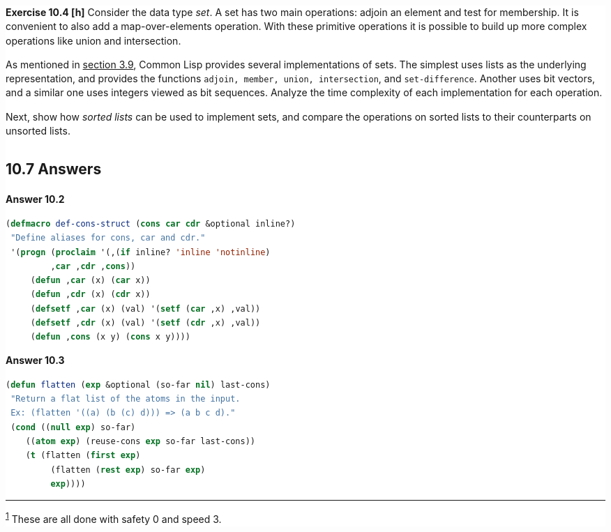 **Exercise 10.4 [h]** Consider the data type *set*.
A set has two main operations: adjoin an element and test for membership.
It is convenient to also add a map-over-elements operation.
With these primitive operations it is possible to build up more complex operations like union and intersection.

As mentioned in [section 3.9](B9780080571157500030.xhtml#s0095), Common Lisp provides several implementations of sets.
The simplest uses lists as the underlying representation, and provides the functions `adjoin, member, union, intersection`, and `set-difference`.
Another uses bit vectors, and a similar one uses integers viewed as bit sequences.
Analyze the time complexity of each implementation for each operation.

Next, show how *sorted lists* can be used to implement sets, and compare the operations on sorted lists to their counterparts on unsorted lists.

## 10.7 Answers

**Answer 10.2**

```lisp
(defmacro def-cons-struct (cons car cdr &optional inline?)
 "Define aliases for cons, car and cdr."
 '(progn (proclaim '(,(if inline? 'inline 'notinline)
         ,car ,cdr ,cons))
     (defun ,car (x) (car x))
     (defun ,cdr (x) (cdr x))
     (defsetf ,car (x) (val) '(setf (car ,x) ,val))
     (defsetf ,cdr (x) (val) '(setf (cdr ,x) ,val))
     (defun ,cons (x y) (cons x y))))
```

**Answer 10.3**

```lisp
(defun flatten (exp &optional (so-far nil) last-cons)
 "Return a flat list of the atoms in the input.
 Ex: (flatten '((a) (b (c) d))) => (a b c d)."
 (cond ((null exp) so-far)
    ((atom exp) (reuse-cons exp so-far last-cons))
    (t (flatten (first exp)
         (flatten (rest exp) so-far exp)
         exp))))
```

----------------------

<a id="fn10-1"></a><sup>[1](#tfn10-1)</sup>
These are all done with safety 0 and speed 3.

